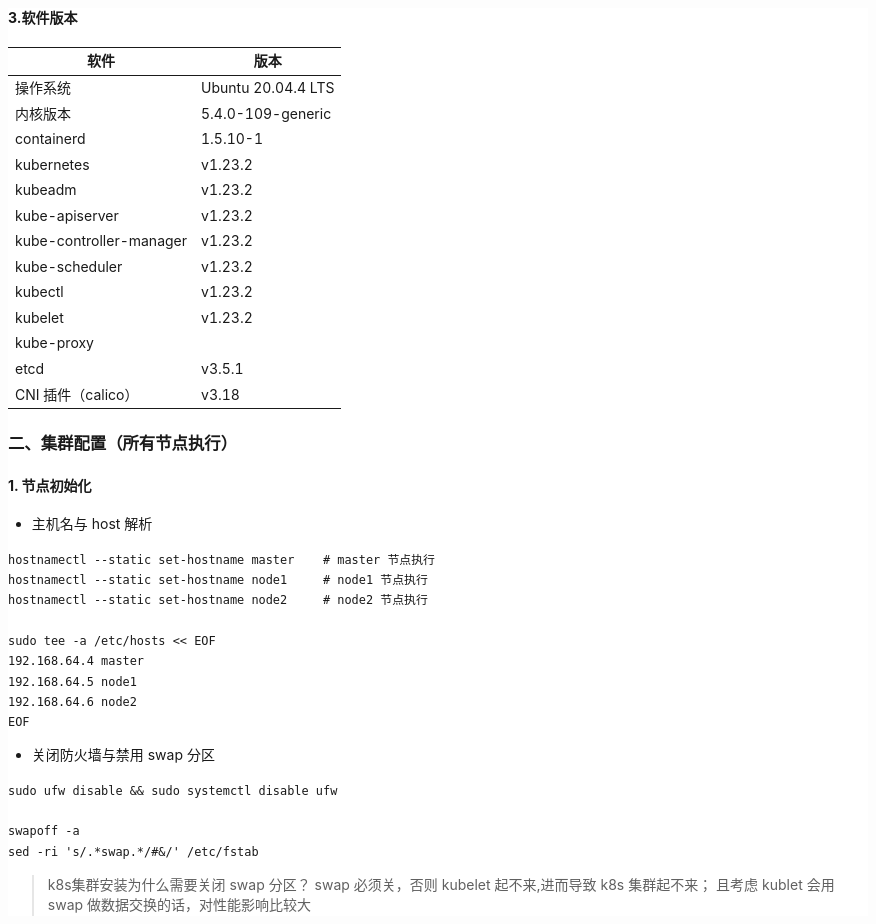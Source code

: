 
#### 3.软件版本
| **软件** | **版本** |
| --- | --- |
| 操作系统 | Ubuntu 20.04.4 LTS |
| 内核版本 | 5.4.0-109-generic |
| containerd | 1.5.10-1 |
| kubernetes | v1.23.2 |
| kubeadm | v1.23.2 |
| kube-apiserver | v1.23.2 |
| kube-controller-manager | v1.23.2 |
| kube-scheduler | v1.23.2 |
| kubectl | v1.23.2 |
| kubelet | v1.23.2 |
| kube-proxy |  |
| etcd | v3.5.1 |
| CNI 插件（calico） | v3.18 |


### 二、集群配置（所有节点执行）
#### 1. 节点初始化

- 主机名与 host 解析
```shell
hostnamectl --static set-hostname master    # master 节点执行
hostnamectl --static set-hostname node1     # node1 节点执行
hostnamectl --static set-hostname node2     # node2 节点执行

sudo tee -a /etc/hosts << EOF
192.168.64.4 master
192.168.64.5 node1
192.168.64.6 node2
EOF
```

- 关闭防火墙与禁用 swap 分区
```shell
sudo ufw disable && sudo systemctl disable ufw

swapoff -a
sed -ri 's/.*swap.*/#&/' /etc/fstab
```
> k8s集群安装为什么需要关闭 swap 分区？ swap 必须关，否则 kubelet 起不来,进而导致 k8s 集群起不来； 且考虑 kublet 会用 swap 做数据交换的话，对性能影响比较大
